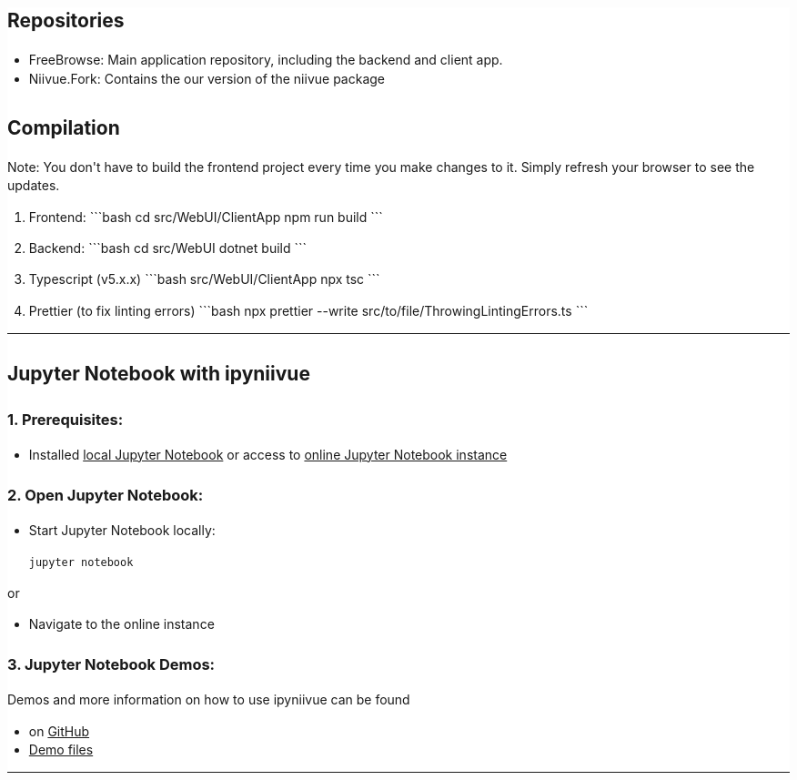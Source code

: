 ## Repositories
- FreeBrowse: Main application repository, including the backend and client app.
- Niivue.Fork: Contains the our version of the niivue package

## Compilation

Note: You don't have to build the frontend project every time you make changes to it. Simply refresh your browser to see the updates.

1. Frontend:
   \`\`\`bash
   cd src/WebUI/ClientApp
   npm run build
   \`\`\`

2. Backend:
   \`\`\`bash
   cd src/WebUI
   dotnet build
   \`\`\`

3. Typescript (v5.x.x)
   \`\`\`bash
   src/WebUI/ClientApp
   npx tsc
   \`\`\`

4. Prettier (to fix linting errors)
   \`\`\`bash
   npx prettier --write src/to/file/ThrowingLintingErrors.ts
   \`\`\`

---

## Jupyter Notebook with ipyniivue

### 1. **Prerequisites**:
- Installed [local Jupyter Notebook](https://jupyter.org/) or access to [online Jupyter Notebook instance](https://anthonyandroulakis.github.io/ipyNiiVueLite/lab/?path=introduction.ipynb)

### 2. **Open Jupyter Notebook**:
- Start Jupyter Notebook locally:
  ```
  jupyter notebook
  ```
or
- Navigate to the online instance

### 3. **Jupyter Notebook Demos**:
Demos and more information on how to use ipyniivue can be found 
- on [GitHub](https://github.com/niivue/ipyniivue)
- [Demo files](ipyniivueDemos/)

---